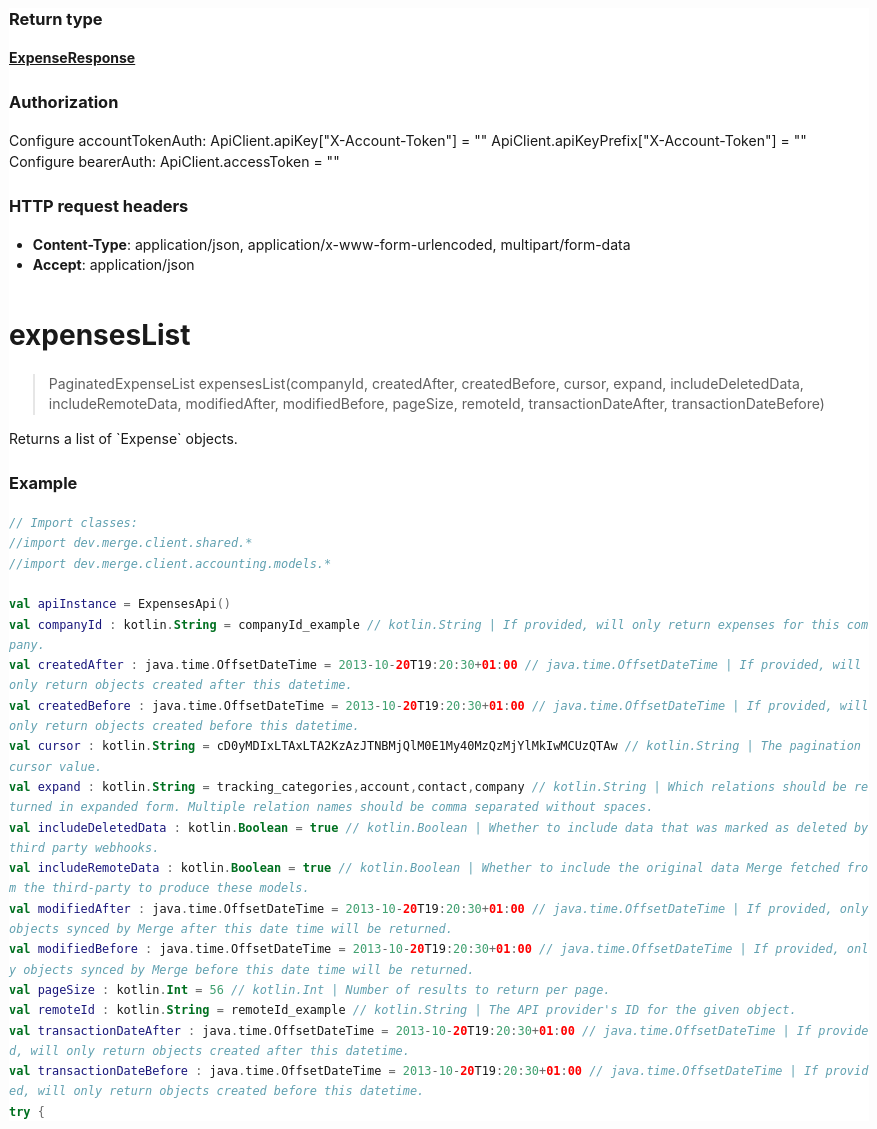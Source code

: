 ### Return type

[**ExpenseResponse**](ExpenseResponse.md)

### Authorization


Configure accountTokenAuth:
    ApiClient.apiKey["X-Account-Token"] = ""
    ApiClient.apiKeyPrefix["X-Account-Token"] = ""
Configure bearerAuth:
    ApiClient.accessToken = ""

### HTTP request headers

 - **Content-Type**: application/json, application/x-www-form-urlencoded, multipart/form-data
 - **Accept**: application/json

<a name="expensesList"></a>
# **expensesList**
> PaginatedExpenseList expensesList(companyId, createdAfter, createdBefore, cursor, expand, includeDeletedData, includeRemoteData, modifiedAfter, modifiedBefore, pageSize, remoteId, transactionDateAfter, transactionDateBefore)



Returns a list of &#x60;Expense&#x60; objects.

### Example
```kotlin
// Import classes:
//import dev.merge.client.shared.*
//import dev.merge.client.accounting.models.*

val apiInstance = ExpensesApi()
val companyId : kotlin.String = companyId_example // kotlin.String | If provided, will only return expenses for this company.
val createdAfter : java.time.OffsetDateTime = 2013-10-20T19:20:30+01:00 // java.time.OffsetDateTime | If provided, will only return objects created after this datetime.
val createdBefore : java.time.OffsetDateTime = 2013-10-20T19:20:30+01:00 // java.time.OffsetDateTime | If provided, will only return objects created before this datetime.
val cursor : kotlin.String = cD0yMDIxLTAxLTA2KzAzJTNBMjQlM0E1My40MzQzMjYlMkIwMCUzQTAw // kotlin.String | The pagination cursor value.
val expand : kotlin.String = tracking_categories,account,contact,company // kotlin.String | Which relations should be returned in expanded form. Multiple relation names should be comma separated without spaces.
val includeDeletedData : kotlin.Boolean = true // kotlin.Boolean | Whether to include data that was marked as deleted by third party webhooks.
val includeRemoteData : kotlin.Boolean = true // kotlin.Boolean | Whether to include the original data Merge fetched from the third-party to produce these models.
val modifiedAfter : java.time.OffsetDateTime = 2013-10-20T19:20:30+01:00 // java.time.OffsetDateTime | If provided, only objects synced by Merge after this date time will be returned.
val modifiedBefore : java.time.OffsetDateTime = 2013-10-20T19:20:30+01:00 // java.time.OffsetDateTime | If provided, only objects synced by Merge before this date time will be returned.
val pageSize : kotlin.Int = 56 // kotlin.Int | Number of results to return per page.
val remoteId : kotlin.String = remoteId_example // kotlin.String | The API provider's ID for the given object.
val transactionDateAfter : java.time.OffsetDateTime = 2013-10-20T19:20:30+01:00 // java.time.OffsetDateTime | If provided, will only return objects created after this datetime.
val transactionDateBefore : java.time.OffsetDateTime = 2013-10-20T19:20:30+01:00 // java.time.OffsetDateTime | If provided, will only return objects created before this datetime.
try {
```